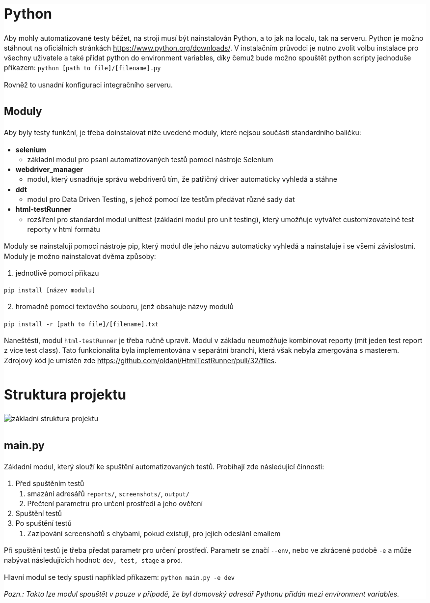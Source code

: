 # Python
Aby mohly automatizované testy běžet, na stroji musí být nainstalován Python, a to jak na localu, tak na serveru. Python je možno stáhnout na oficiálních stránkách https://www.python.org/downloads/. V instalačním průvodci je nutno zvolit volbu instalace pro všechny uživatele a také přidat python do environment variables, díky čemuž bude možno spouštět python scripty jednoduše příkazem:
 ```python [path to file]/[filename].py```

Rovněž to usnadní konfiguraci integračního serveru.

## Moduly

Aby byly testy funkční, je třeba doinstalovat níže uvedené moduly, které nejsou součásti standardního balíčku:

* **selenium**
  * základní modul pro psaní automatizovaných testů pomocí nástroje Selenium
* **webdriver_manager**
  * modul, který usnadňuje správu webdriverů tím, že patřičný driver automaticky vyhledá a stáhne
* **ddt**
  * modul pro Data Driven Testing, s jehož pomocí lze testům předávat různé sady dat
* **html-testRunner**
  * rozšíření pro standardní modul unittest (základní modul pro unit testing), který umožňuje vytvářet customizovatelné test reporty v html formátu

Moduly se nainstalují pomocí nástroje pip, který modul dle jeho názvu automaticky vyhledá a nainstaluje i se všemi závislostmi. Moduly je možno nainstalovat dvěma způsoby:

1. jednotlivě pomocí příkazu 

```pip install [název modulu]```

2. hromadně pomocí textového souboru, jenž obsahuje názvy modulů

```pip install -r [path to file]/[filename].txt```

Naneštěstí, modul ```html-testRunner``` je třeba ručně upravit. Modul v základu neumožňuje kombinovat reporty (mít jeden test report z více test class). Tato funkcionalita byla implementována v separátní branchi, která však nebyla zmergována s masterem. Zdrojový kód je umístěn zde https://github.com/oldani/HtmlTestRunner/pull/32/files. 

# Struktura projektu
![základní struktura projektu](/assets/img/index_strukturaProjektu.png)

## main.py
Základní modul, který slouží ke spuštění automatizovaných testů. Probíhají zde následující činnosti:

1. Před spuštěním testů
   1. smazání adresářů ```reports/```, ```screenshots/```, ```output/```
   2. Přečtení parametru pro určení prostředí a jeho ověření
2. Spuštění testů
3. Po spuštění testů
   1. Zazipování screenshotů s chybami, pokud existují, pro jejich odeslání emailem

Při spuštění testů je třeba předat parametr pro určení prostředí. Parametr se značí ```--env```, nebo ve zkrácené podobě ```-e``` a může nabývat následujících hodnot: ```dev, test, stage``` a ```prod```. 

Hlavní modul se tedy spustí například příkazem: 
```python main.py -e dev```

*Pozn.: Takto lze modul spouštět v pouze v případě, že byl domovský adresář Pythonu přidán mezi environment variables.*
 ```